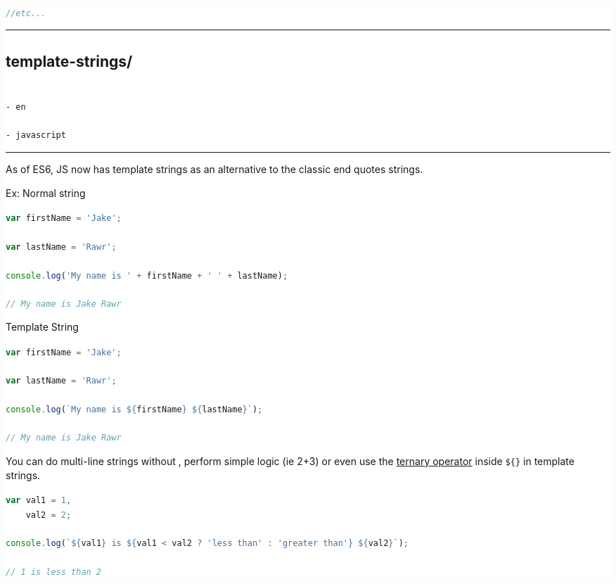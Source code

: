 ```js
//etc...

```

---

## template-strings/

```

- en

- javascript

```

---

As of ES6, JS now has template strings as an alternative to the classic end quotes strings.

Ex: Normal string

```javascript
var firstName = 'Jake';

var lastName = 'Rawr';

console.log('My name is ' + firstName + ' ' + lastName);

// My name is Jake Rawr
```

Template String

```javascript
var firstName = 'Jake';

var lastName = 'Rawr';

console.log(`My name is ${firstName} ${lastName}`);

// My name is Jake Rawr
```

You can do multi-line strings without , perform simple logic (ie 2+3) or even use the [ternary operator](https://developer.mozilla.org/en/docs/Web/JavaScript/Reference/Operators/Conditional_Operator) inside `${}` in template strings.

```javascript
var val1 = 1,
    val2 = 2;

console.log(`${val1} is ${val1 < val2 ? 'less than' : 'greater than'} ${val2}`);

// 1 is less than 2
```
